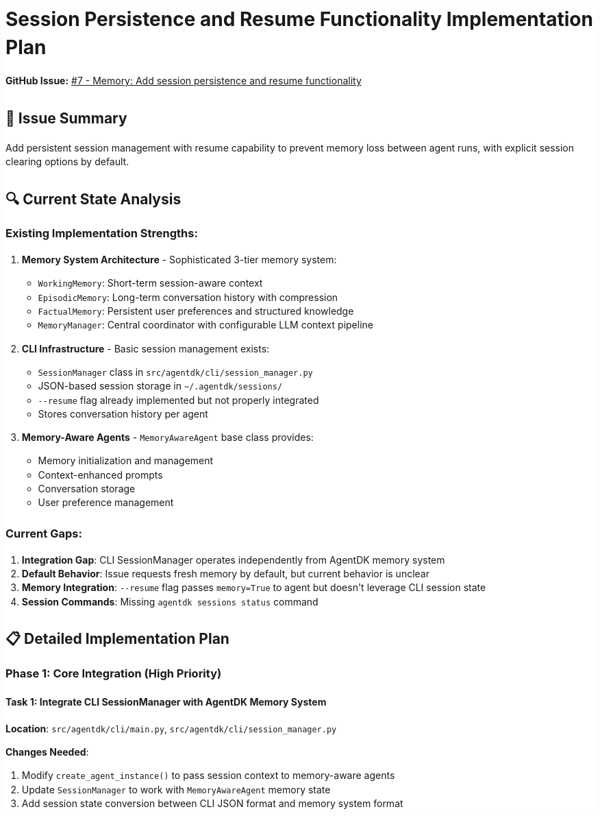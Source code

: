 # Session Persistence and Resume Functionality Implementation Plan

**GitHub Issue:** [#7 - Memory: Add session persistence and resume functionality](https://github.com/breadpowder/agentdk/issues/7)

## 🎯 Issue Summary

Add persistent session management with resume capability to prevent memory loss between agent runs, with explicit session clearing options by default.

## 🔍 Current State Analysis

### Existing Implementation Strengths:
1. **Memory System Architecture** - Sophisticated 3-tier memory system:
   - `WorkingMemory`: Short-term session-aware context
   - `EpisodicMemory`: Long-term conversation history with compression  
   - `FactualMemory`: Persistent user preferences and structured knowledge
   - `MemoryManager`: Central coordinator with configurable LLM context pipeline

2. **CLI Infrastructure** - Basic session management exists:
   - `SessionManager` class in `src/agentdk/cli/session_manager.py`
   - JSON-based session storage in `~/.agentdk/sessions/`
   - `--resume` flag already implemented but not properly integrated
   - Stores conversation history per agent

3. **Memory-Aware Agents** - `MemoryAwareAgent` base class provides:
   - Memory initialization and management
   - Context-enhanced prompts
   - Conversation storage
   - User preference management

### Current Gaps:
1. **Integration Gap**: CLI SessionManager operates independently from AgentDK memory system
2. **Default Behavior**: Issue requests fresh memory by default, but current behavior is unclear
3. **Memory Integration**: `--resume` flag passes `memory=True` to agent but doesn't leverage CLI session state
4. **Session Commands**: Missing `agentdk sessions status` command

## 📋 Detailed Implementation Plan

### Phase 1: Core Integration (High Priority)

#### Task 1: Integrate CLI SessionManager with AgentDK Memory System
**Location**: `src/agentdk/cli/main.py`, `src/agentdk/cli/session_manager.py`

**Changes Needed**:
1. Modify `create_agent_instance()` to pass session context to memory-aware agents
2. Update `SessionManager` to work with `MemoryAwareAgent` memory state
3. Add session state conversion between CLI JSON format and memory system format
